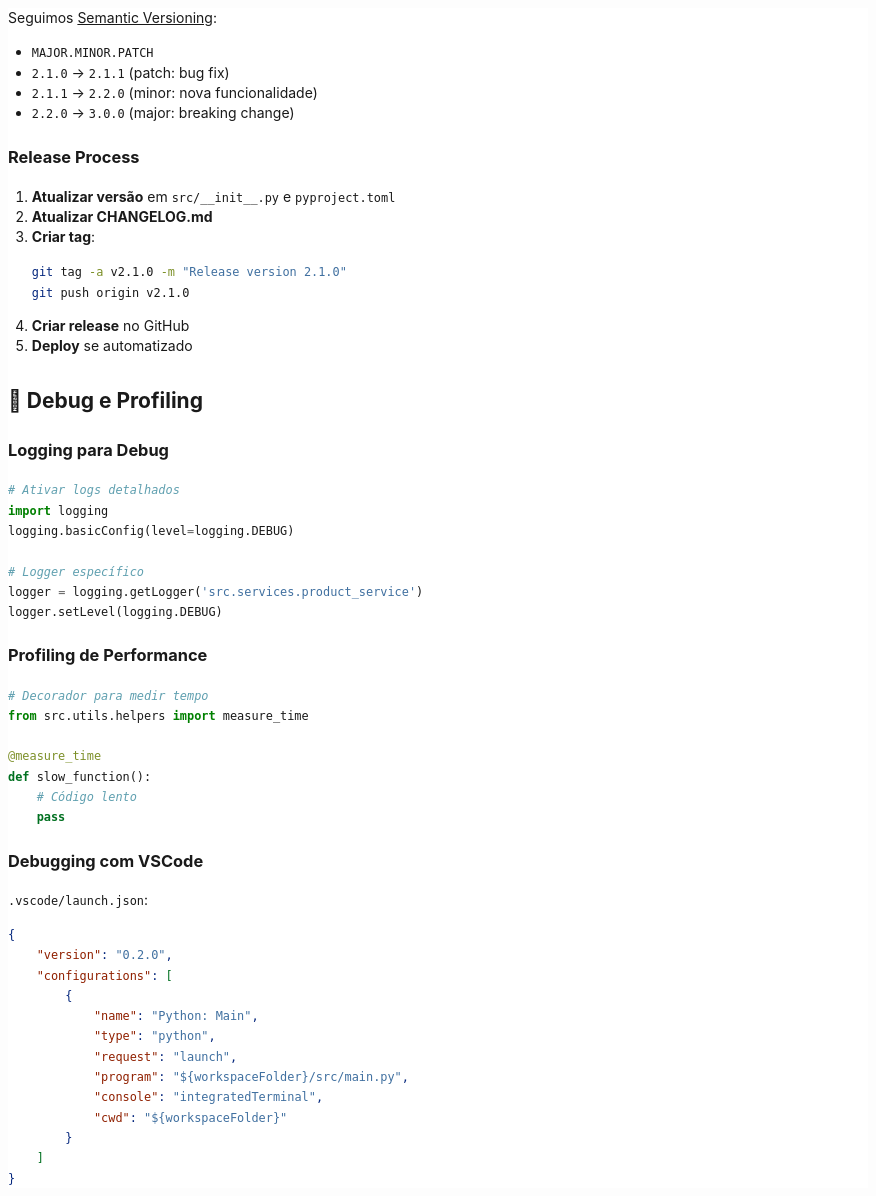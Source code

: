 Seguimos [Semantic Versioning](https://semver.org/):

- `MAJOR.MINOR.PATCH`
- `2.1.0` → `2.1.1` (patch: bug fix)
- `2.1.1` → `2.2.0` (minor: nova funcionalidade)
- `2.2.0` → `3.0.0` (major: breaking change)

### Release Process

1. **Atualizar versão** em `src/__init__.py` e `pyproject.toml`
2. **Atualizar CHANGELOG.md**
3. **Criar tag**:
   ```bash
   git tag -a v2.1.0 -m "Release version 2.1.0"
   git push origin v2.1.0
   ```
4. **Criar release** no GitHub
5. **Deploy** se automatizado

## 🐛 Debug e Profiling

### Logging para Debug

```python
# Ativar logs detalhados
import logging
logging.basicConfig(level=logging.DEBUG)

# Logger específico
logger = logging.getLogger('src.services.product_service')
logger.setLevel(logging.DEBUG)
```

### Profiling de Performance

```python
# Decorador para medir tempo
from src.utils.helpers import measure_time

@measure_time
def slow_function():
    # Código lento
    pass
```

### Debugging com VSCode

`.vscode/launch.json`:
```json
{
    "version": "0.2.0",
    "configurations": [
        {
            "name": "Python: Main",
            "type": "python",
            "request": "launch",
            "program": "${workspaceFolder}/src/main.py",
            "console": "integratedTerminal",
            "cwd": "${workspaceFolder}"
        }
    ]
}
```
